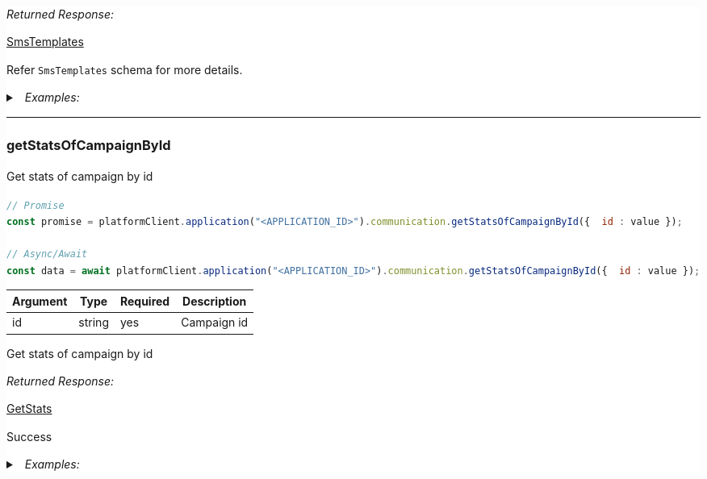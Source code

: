 *Returned Response:*




[SmsTemplates](#SmsTemplates)

Refer `SmsTemplates` schema for more details.




<details><summary><i>&nbsp; Examples:</i></summary></details>









---


### getStatsOfCampaignById
Get stats of campaign by id



```javascript
// Promise
const promise = platformClient.application("<APPLICATION_ID>").communication.getStatsOfCampaignById({  id : value });

// Async/Await
const data = await platformClient.application("<APPLICATION_ID>").communication.getStatsOfCampaignById({  id : value });
```





| Argument  |  Type  | Required | Description |
| --------- | -----  | -------- | ----------- | 
| id | string | yes | Campaign id |  



Get stats of campaign by id

*Returned Response:*




[GetStats](#GetStats)

Success




<details><summary><i>&nbsp; Examples:</i></summary></details>





